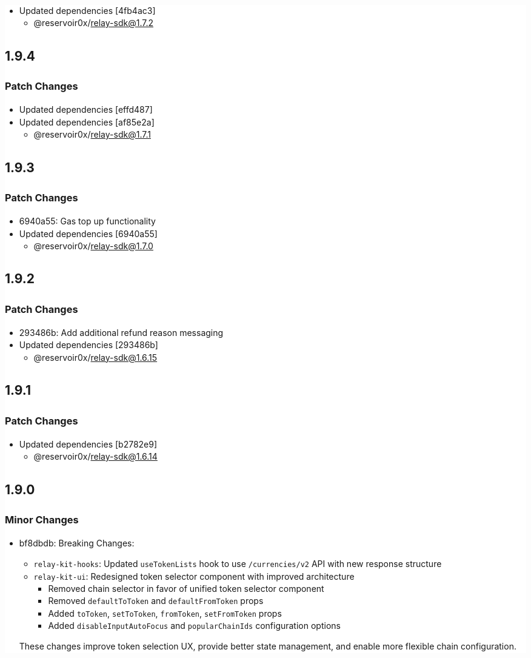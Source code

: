 - Updated dependencies [4fb4ac3]
  - @reservoir0x/relay-sdk@1.7.2

## 1.9.4

### Patch Changes

- Updated dependencies [effd487]
- Updated dependencies [af85e2a]
  - @reservoir0x/relay-sdk@1.7.1

## 1.9.3

### Patch Changes

- 6940a55: Gas top up functionality
- Updated dependencies [6940a55]
  - @reservoir0x/relay-sdk@1.7.0

## 1.9.2

### Patch Changes

- 293486b: Add additional refund reason messaging
- Updated dependencies [293486b]
  - @reservoir0x/relay-sdk@1.6.15

## 1.9.1

### Patch Changes

- Updated dependencies [b2782e9]
  - @reservoir0x/relay-sdk@1.6.14

## 1.9.0

### Minor Changes

- bf8dbdb: Breaking Changes:

  - `relay-kit-hooks`: Updated `useTokenLists` hook to use `/currencies/v2` API with new response structure
  - `relay-kit-ui`: Redesigned token selector component with improved architecture
    - Removed chain selector in favor of unified token selector component
    - Removed `defaultToToken` and `defaultFromToken` props
    - Added `toToken`, `setToToken`, `fromToken`, `setFromToken` props
    - Added `disableInputAutoFocus` and `popularChainIds` configuration options

  These changes improve token selection UX, provide better state management, and enable more flexible chain configuration.
